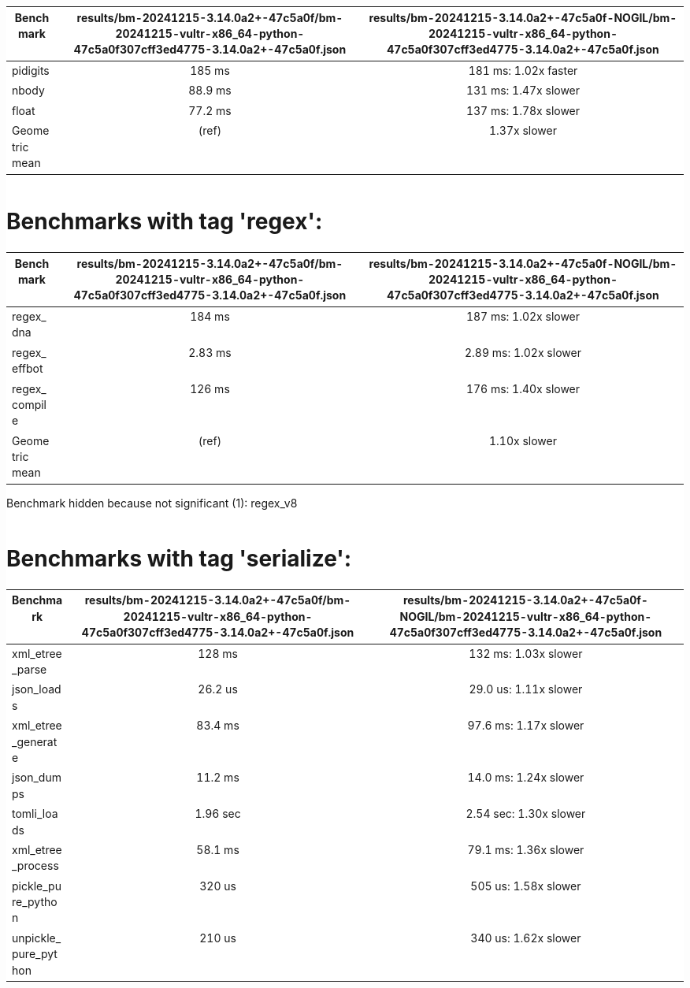 | Benchmark      | results/bm-20241215-3.14.0a2+-47c5a0f/bm-20241215-vultr-x86_64-python-47c5a0f307cff3ed4775-3.14.0a2+-47c5a0f.json | results/bm-20241215-3.14.0a2+-47c5a0f-NOGIL/bm-20241215-vultr-x86_64-python-47c5a0f307cff3ed4775-3.14.0a2+-47c5a0f.json |
|----------------|:-----------------------------------------------------------------------------------------------------------------:|:-----------------------------------------------------------------------------------------------------------------------:|
| pidigits       | 185 ms                                                                                                            | 181 ms: 1.02x faster                                                                                                    |
| nbody          | 88.9 ms                                                                                                           | 131 ms: 1.47x slower                                                                                                    |
| float          | 77.2 ms                                                                                                           | 137 ms: 1.78x slower                                                                                                    |
| Geometric mean | (ref)                                                                                                             | 1.37x slower                                                                                                            |

Benchmarks with tag 'regex':
============================

| Benchmark      | results/bm-20241215-3.14.0a2+-47c5a0f/bm-20241215-vultr-x86_64-python-47c5a0f307cff3ed4775-3.14.0a2+-47c5a0f.json | results/bm-20241215-3.14.0a2+-47c5a0f-NOGIL/bm-20241215-vultr-x86_64-python-47c5a0f307cff3ed4775-3.14.0a2+-47c5a0f.json |
|----------------|:-----------------------------------------------------------------------------------------------------------------:|:-----------------------------------------------------------------------------------------------------------------------:|
| regex_dna      | 184 ms                                                                                                            | 187 ms: 1.02x slower                                                                                                    |
| regex_effbot   | 2.83 ms                                                                                                           | 2.89 ms: 1.02x slower                                                                                                   |
| regex_compile  | 126 ms                                                                                                            | 176 ms: 1.40x slower                                                                                                    |
| Geometric mean | (ref)                                                                                                             | 1.10x slower                                                                                                            |

Benchmark hidden because not significant (1): regex_v8

Benchmarks with tag 'serialize':
================================

| Benchmark            | results/bm-20241215-3.14.0a2+-47c5a0f/bm-20241215-vultr-x86_64-python-47c5a0f307cff3ed4775-3.14.0a2+-47c5a0f.json | results/bm-20241215-3.14.0a2+-47c5a0f-NOGIL/bm-20241215-vultr-x86_64-python-47c5a0f307cff3ed4775-3.14.0a2+-47c5a0f.json |
|----------------------|:-----------------------------------------------------------------------------------------------------------------:|:-----------------------------------------------------------------------------------------------------------------------:|
| xml_etree_parse      | 128 ms                                                                                                            | 132 ms: 1.03x slower                                                                                                    |
| json_loads           | 26.2 us                                                                                                           | 29.0 us: 1.11x slower                                                                                                   |
| xml_etree_generate   | 83.4 ms                                                                                                           | 97.6 ms: 1.17x slower                                                                                                   |
| json_dumps           | 11.2 ms                                                                                                           | 14.0 ms: 1.24x slower                                                                                                   |
| tomli_loads          | 1.96 sec                                                                                                          | 2.54 sec: 1.30x slower                                                                                                  |
| xml_etree_process    | 58.1 ms                                                                                                           | 79.1 ms: 1.36x slower                                                                                                   |
| pickle_pure_python   | 320 us                                                                                                            | 505 us: 1.58x slower                                                                                                    |
| unpickle_pure_python | 210 us                                                                                                            | 340 us: 1.62x slower                                                                                                    |
